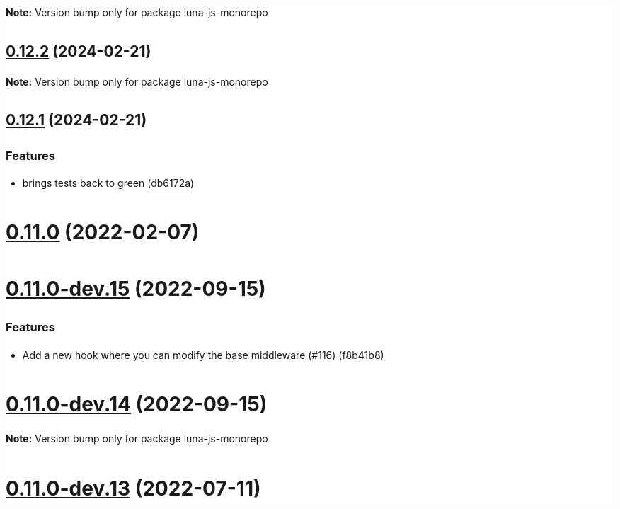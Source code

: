 **Note:** Version bump only for package luna-js-monorepo





## [0.12.2](https://github.com/webtides/luna-js/compare/v0.12.1...v0.12.2) (2024-02-21)

**Note:** Version bump only for package luna-js-monorepo





## [0.12.1](https://github.com/webtides/luna-js/compare/v0.11.0-dev.15...v0.12.1) (2024-02-21)


### Features

* brings tests back to green ([db6172a](https://github.com/webtides/luna-js/commit/db6172a519d311d9f30e992d1e0e93435e9b2f6c))



# [0.11.0](https://github.com/webtides/luna-js/compare/v0.6.0...v0.11.0) (2022-02-07)





# [0.11.0-dev.15](https://github.com/webtides/luna-js/compare/v0.11.0-dev.14...v0.11.0-dev.15) (2022-09-15)


### Features

* Add a new hook where you can modify the base middleware ([#116](https://github.com/webtides/luna-js/issues/116)) ([f8b41b8](https://github.com/webtides/luna-js/commit/f8b41b8d4c1a0ec7d7ffe0a0a332cbe9cf593b7f))





# [0.11.0-dev.14](https://github.com/webtides/luna-js/compare/v0.11.0-dev.13...v0.11.0-dev.14) (2022-09-15)

**Note:** Version bump only for package luna-js-monorepo





# [0.11.0-dev.13](https://github.com/webtides/luna-js/compare/v0.11.0-dev.12...v0.11.0-dev.13) (2022-07-11)
